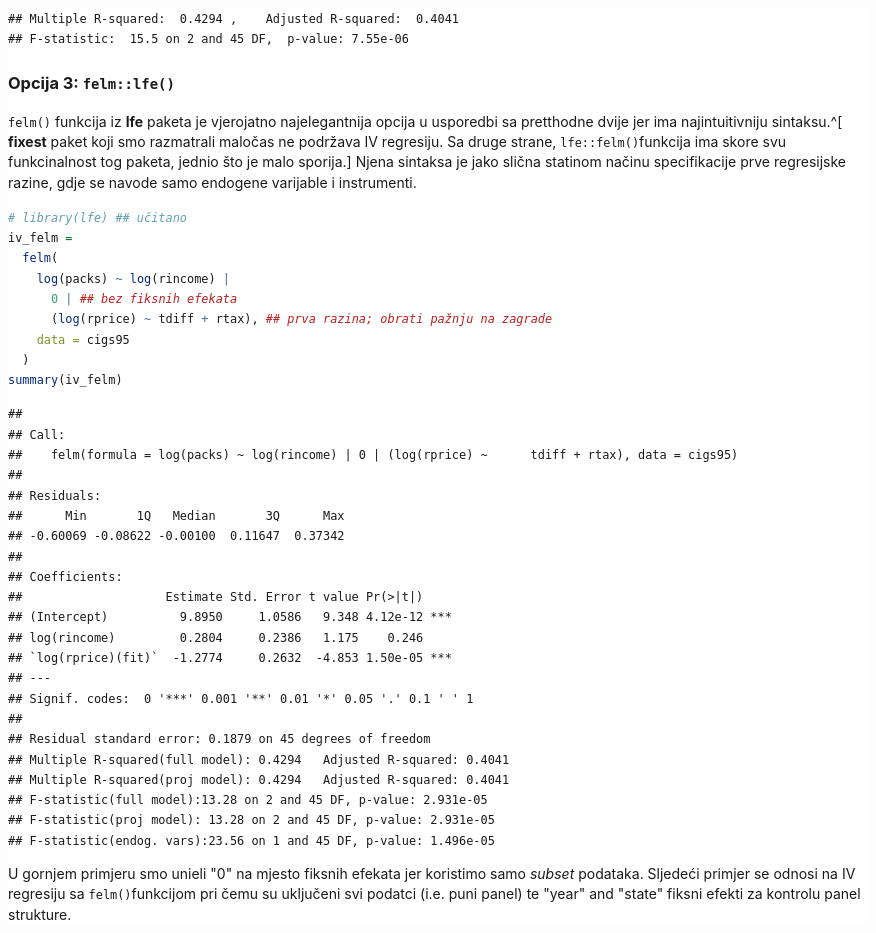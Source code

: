 ```
## Multiple R-squared:  0.4294 ,	Adjusted R-squared:  0.4041 
## F-statistic:  15.5 on 2 and 45 DF,  p-value: 7.55e-06
```

### Opcija 3: `felm::lfe()`

`felm()` funkcija iz **lfe** paketa je vjerojatno najelegantnija opcija u usporedbi sa pretthodne dvije jer ima najintuitivniju sintaksu.^[ **fixest** paket koji smo razmatrali maločas ne podržava IV regresiju. Sa druge strane, `lfe::felm()`funkcija ima skore svu funkcinalnost tog paketa, jednio što je malo sporija.] Njena sintaksa je jako slična statinom načinu specifikacije prve regresijske razine, gdje se navode samo endogene varijable i instrumenti. 


```r
# library(lfe) ## učitano
iv_felm = 
  felm(
    log(packs) ~ log(rincome) |
      0 | ## bez fiksnih efekata 
      (log(rprice) ~ tdiff + rtax), ## prva razina; obrati pažnju na zagrade
    data = cigs95
  )
summary(iv_felm)
```

```
## 
## Call:
##    felm(formula = log(packs) ~ log(rincome) | 0 | (log(rprice) ~      tdiff + rtax), data = cigs95) 
## 
## Residuals:
##      Min       1Q   Median       3Q      Max 
## -0.60069 -0.08622 -0.00100  0.11647  0.37342 
## 
## Coefficients:
##                    Estimate Std. Error t value Pr(>|t|)    
## (Intercept)          9.8950     1.0586   9.348 4.12e-12 ***
## log(rincome)         0.2804     0.2386   1.175    0.246    
## `log(rprice)(fit)`  -1.2774     0.2632  -4.853 1.50e-05 ***
## ---
## Signif. codes:  0 '***' 0.001 '**' 0.01 '*' 0.05 '.' 0.1 ' ' 1
## 
## Residual standard error: 0.1879 on 45 degrees of freedom
## Multiple R-squared(full model): 0.4294   Adjusted R-squared: 0.4041 
## Multiple R-squared(proj model): 0.4294   Adjusted R-squared: 0.4041 
## F-statistic(full model):13.28 on 2 and 45 DF, p-value: 2.931e-05 
## F-statistic(proj model): 13.28 on 2 and 45 DF, p-value: 2.931e-05 
## F-statistic(endog. vars):23.56 on 1 and 45 DF, p-value: 1.496e-05
```

U gornjem primjeru smo unieli "0" na mjesto fiksnih efekata jer koristimo samo *subset* podataka. Sljedeći primjer se odnosi na IV regresiju sa `felm()`funkcijom pri čemu su uključeni svi podatci (i.e. puni panel) te "year" and "state" fiksni efekti za kontrolu panel strukture.
